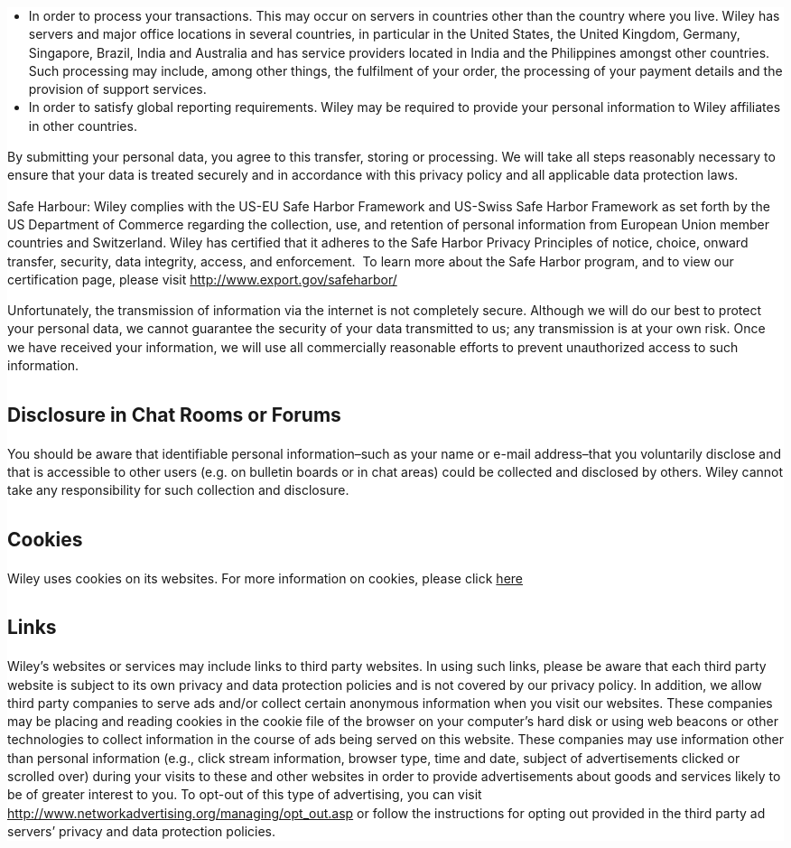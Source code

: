 -   In order to process your transactions. This may occur on servers in countries other than the country where you live. Wiley has servers and major office locations in several countries, in particular in the United States, the United Kingdom, Germany, Singapore, Brazil, India and Australia and has service providers located in India and the Philippines amongst other countries. Such processing may include, among other things, the fulfilment of your order, the processing of your payment details and the provision of support services.
-   In order to satisfy global reporting requirements. Wiley may be required to provide your personal information to Wiley affiliates in other countries.

By submitting your personal data, you agree to this transfer, storing or processing. We will take all steps reasonably necessary to ensure that your data is treated securely and in accordance with this privacy policy and all applicable data protection laws.

Safe Harbour: Wiley complies with the US-EU Safe Harbor Framework and US-Swiss Safe Harbor Framework as set forth by the US Department of Commerce regarding the collection, use, and retention of personal information from European Union member countries and Switzerland. Wiley has certified that it adheres to the Safe Harbor Privacy Principles of notice, choice, onward transfer, security, data integrity, access, and enforcement.  To learn more about the Safe Harbor program, and to view our certification page, please visit <http://www.export.gov/safeharbor/>

Unfortunately, the transmission of information via the internet is not completely secure. Although we will do our best to protect your personal data, we cannot guarantee the security of your data transmitted to us; any transmission is at your own risk. Once we have received your information, we will use all commercially reasonable efforts to prevent unauthorized access to such information.

Disclosure in Chat Rooms or Forums
----------------------------------

You should be aware that identifiable personal information–such as your name or e-mail address–that you voluntarily disclose and that is accessible to other users (e.g. on bulletin boards or in chat areas) could be collected and disclosed by others. Wiley cannot take any responsibility for such collection and disclosure.

Cookies
-------

Wiley uses cookies on its websites. For more information on cookies, please click [here](http://www.wiley.com/WileyCDA/Section/id-822612.html)

Links
-----

Wiley’s websites or services may include links to third party websites. In using such links, please be aware that each third party website is subject to its own privacy and data protection policies and is not covered by our privacy policy. In addition, we allow third party companies to serve ads and/or collect certain anonymous information when you visit our websites. These companies may be placing and reading cookies in the cookie file of the browser on your computer’s hard disk or using web beacons or other technologies to collect information in the course of ads being served on this website. These companies may use information other than personal information (e.g., click stream information, browser type, time and date, subject of advertisements clicked or scrolled over) during your visits to these and other websites in order to provide advertisements about goods and services likely to be of greater interest to you. To opt-out of this type of advertising, you can visit <http://www.networkadvertising.org/managing/opt_out.asp> or follow the instructions for opting out provided in the third party ad servers’ privacy and data protection policies.
